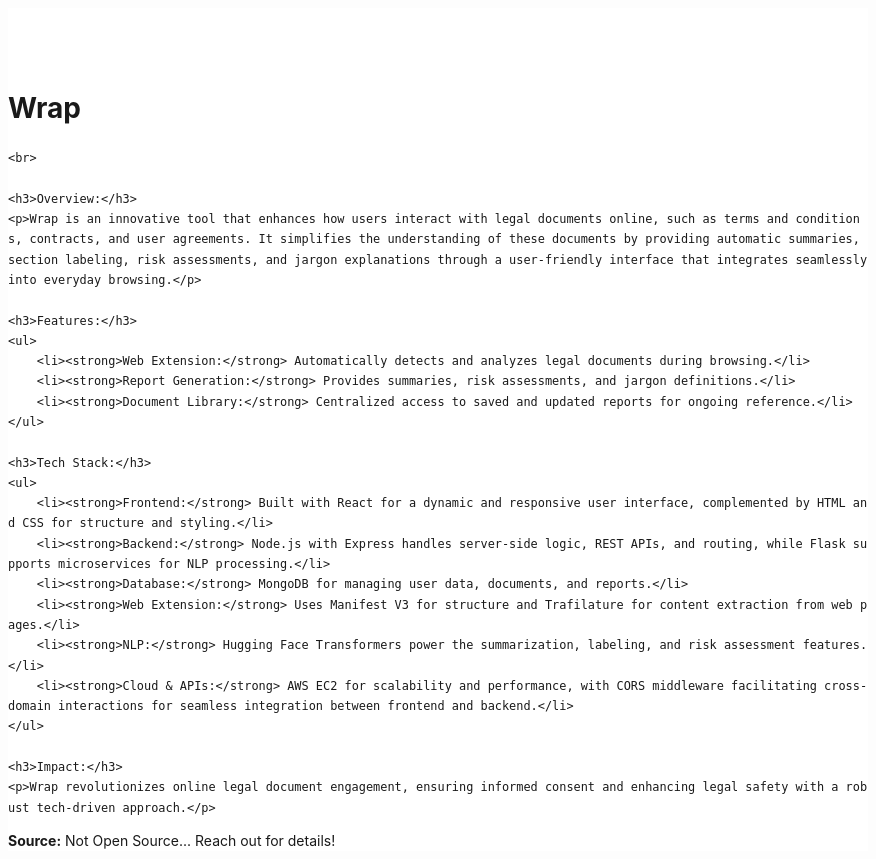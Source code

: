 <br>
<br>

<div class="project-summary">
    <h1>Wrap</h1>
    
    <br>

    <h3>Overview:</h3>
    <p>Wrap is an innovative tool that enhances how users interact with legal documents online, such as terms and conditions, contracts, and user agreements. It simplifies the understanding of these documents by providing automatic summaries, section labeling, risk assessments, and jargon explanations through a user-friendly interface that integrates seamlessly into everyday browsing.</p>

    <h3>Features:</h3>
    <ul>
        <li><strong>Web Extension:</strong> Automatically detects and analyzes legal documents during browsing.</li>
        <li><strong>Report Generation:</strong> Provides summaries, risk assessments, and jargon definitions.</li>
        <li><strong>Document Library:</strong> Centralized access to saved and updated reports for ongoing reference.</li>
    </ul>

    <h3>Tech Stack:</h3>
    <ul>
        <li><strong>Frontend:</strong> Built with React for a dynamic and responsive user interface, complemented by HTML and CSS for structure and styling.</li>
        <li><strong>Backend:</strong> Node.js with Express handles server-side logic, REST APIs, and routing, while Flask supports microservices for NLP processing.</li>
        <li><strong>Database:</strong> MongoDB for managing user data, documents, and reports.</li>
        <li><strong>Web Extension:</strong> Uses Manifest V3 for structure and Trafilature for content extraction from web pages.</li>
        <li><strong>NLP:</strong> Hugging Face Transformers power the summarization, labeling, and risk assessment features.</li>
        <li><strong>Cloud & APIs:</strong> AWS EC2 for scalability and performance, with CORS middleware facilitating cross-domain interactions for seamless integration between frontend and backend.</li>
    </ul>

    <h3>Impact:</h3>
    <p>Wrap revolutionizes online legal document engagement, ensuring informed consent and enhancing legal safety with a robust tech-driven approach.</p>
</div>

<strong>Source:</strong>
Not Open Source... Reach out for details! 
 

